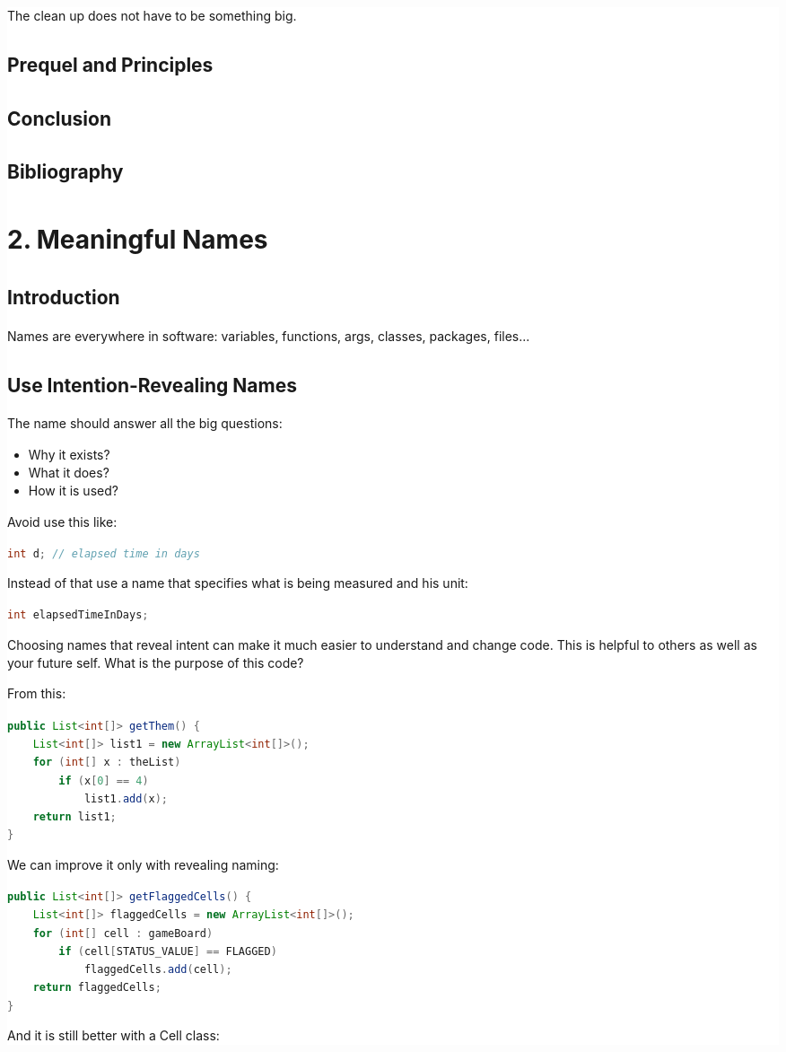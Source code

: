 The clean up does not have to be something big.
## Prequel and Principles
## Conclusion
## Bibliography

# <a name="meaningful-names">2. Meaningful Names</a>
## Introduction
Names are everywhere in software: variables, functions, args, classes, packages, files...
## Use Intention-Revealing Names
The name should answer all the big questions:
* Why it exists?
* What it does? 
* How it is used?

Avoid use this like:
```java
int d; // elapsed time in days
```
Instead of that use a name that specifies what is being measured and his unit:
```java
int elapsedTimeInDays;
```
Choosing names that reveal intent can make it much easier to understand and change code. This is helpful to others as well as your future self. What is the purpose of this code?

From this:
```java
public List<int[]> getThem() {
	List<int[]> list1 = new ArrayList<int[]>();
	for (int[] x : theList)
		if (x[0] == 4)
			list1.add(x);
	return list1;
}
```
We can improve it only with revealing naming:

```java
public List<int[]> getFlaggedCells() {
	List<int[]> flaggedCells = new ArrayList<int[]>();
	for (int[] cell : gameBoard)
		if (cell[STATUS_VALUE] == FLAGGED)
			flaggedCells.add(cell);
	return flaggedCells;
}
```
And it is still better with a Cell class:
